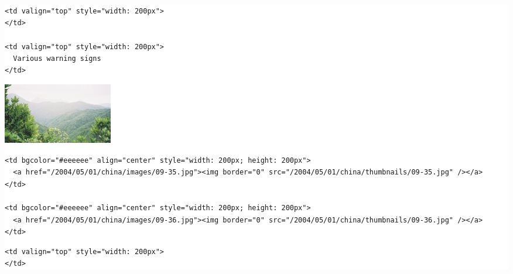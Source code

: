   <tr>
    <td valign="top" style="width: 200px">
    </td>
    
    <td valign="top" style="width: 200px">
    </td>
    
    <td valign="top" style="width: 200px">
      Various warning signs
    </td>
  </tr>
  
  <tr>
    <td bgcolor="#eeeeee" align="center" style="width: 200px; height: 200px">
      <a href="/2004/05/01/china/images/09-34.jpg"><img border="0" src="/2004/05/01/china/thumbnails/09-34.jpg" /></a>
    </td>
    
    <td bgcolor="#eeeeee" align="center" style="width: 200px; height: 200px">
      <a href="/2004/05/01/china/images/09-35.jpg"><img border="0" src="/2004/05/01/china/thumbnails/09-35.jpg" /></a>
    </td>
    
    <td bgcolor="#eeeeee" align="center" style="width: 200px; height: 200px">
      <a href="/2004/05/01/china/images/09-36.jpg"><img border="0" src="/2004/05/01/china/thumbnails/09-36.jpg" /></a>
    </td>
  </tr>
  
  <tr>
    <td valign="top" style="width: 200px">
    </td>
    
    <td valign="top" style="width: 200px">
    </td>
    